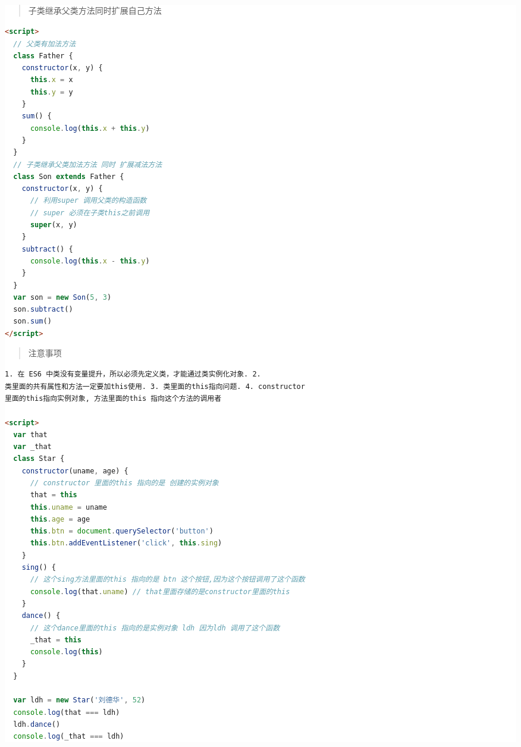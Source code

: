> 子类继承父类方法同时扩展自己方法

```html
<script>
  // 父类有加法方法
  class Father {
    constructor(x, y) {
      this.x = x
      this.y = y
    }
    sum() {
      console.log(this.x + this.y)
    }
  }
  // 子类继承父类加法方法 同时 扩展减法方法
  class Son extends Father {
    constructor(x, y) {
      // 利用super 调用父类的构造函数
      // super 必须在子类this之前调用
      super(x, y)
    }
    subtract() {
      console.log(this.x - this.y)
    }
  }
  var son = new Son(5, 3)
  son.subtract()
  son.sum()
</script>
```

> 注意事项

```html
1. 在 ES6 中类没有变量提升，所以必须先定义类，才能通过类实例化对象. 2.
类里面的共有属性和方法一定要加this使用. 3. 类里面的this指向问题. 4. constructor
里面的this指向实例对象, 方法里面的this 指向这个方法的调用者

<script>
  var that
  var _that
  class Star {
    constructor(uname, age) {
      // constructor 里面的this 指向的是 创建的实例对象
      that = this
      this.uname = uname
      this.age = age
      this.btn = document.querySelector('button')
      this.btn.addEventListener('click', this.sing)
    }
    sing() {
      // 这个sing方法里面的this 指向的是 btn 这个按钮,因为这个按钮调用了这个函数
      console.log(that.uname) // that里面存储的是constructor里面的this
    }
    dance() {
      // 这个dance里面的this 指向的是实例对象 ldh 因为ldh 调用了这个函数
      _that = this
      console.log(this)
    }
  }

  var ldh = new Star('刘德华', 52)
  console.log(that === ldh)
  ldh.dance()
  console.log(_that === ldh)
```